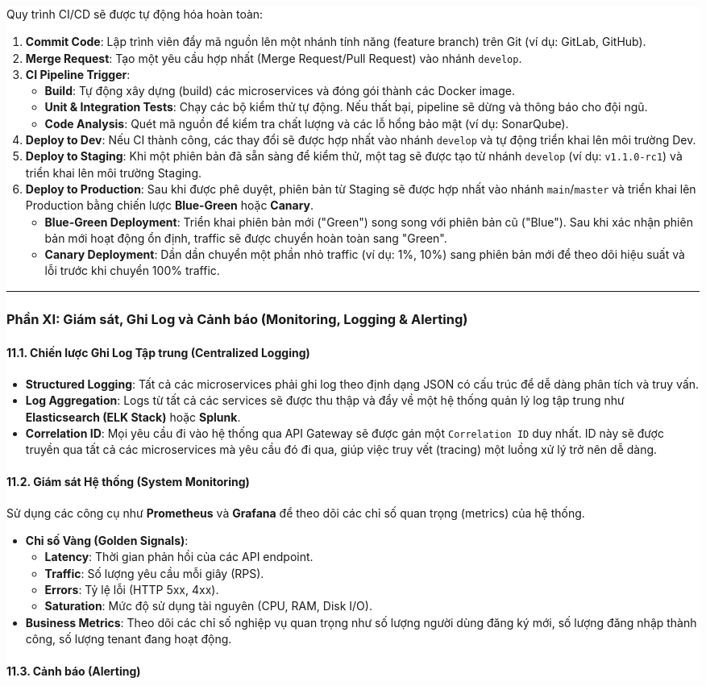 Quy trình CI/CD sẽ được tự động hóa hoàn toàn:

1.  **Commit Code**: Lập trình viên đẩy mã nguồn lên một nhánh tính năng (feature branch) trên Git (ví dụ: GitLab, GitHub).
2.  **Merge Request**: Tạo một yêu cầu hợp nhất (Merge Request/Pull Request) vào nhánh `develop`.
3.  **CI Pipeline Trigger**:
      * **Build**: Tự động xây dựng (build) các microservices và đóng gói thành các Docker image.
      * **Unit & Integration Tests**: Chạy các bộ kiểm thử tự động. Nếu thất bại, pipeline sẽ dừng và thông báo cho đội ngũ.
      * **Code Analysis**: Quét mã nguồn để kiểm tra chất lượng và các lỗ hổng bảo mật (ví dụ: SonarQube).
4.  **Deploy to Dev**: Nếu CI thành công, các thay đổi sẽ được hợp nhất vào nhánh `develop` và tự động triển khai lên môi trường Dev.
5.  **Deploy to Staging**: Khi một phiên bản đã sẵn sàng để kiểm thử, một tag sẽ được tạo từ nhánh `develop` (ví dụ: `v1.1.0-rc1`) và triển khai lên môi trường Staging.
6.  **Deploy to Production**: Sau khi được phê duyệt, phiên bản từ Staging sẽ được hợp nhất vào nhánh `main`/`master` và triển khai lên Production bằng chiến lược **Blue-Green** hoặc **Canary**.
      * **Blue-Green Deployment**: Triển khai phiên bản mới ("Green") song song với phiên bản cũ ("Blue"). Sau khi xác nhận phiên bản mới hoạt động ổn định, traffic sẽ được chuyển hoàn toàn sang "Green".
      * **Canary Deployment**: Dần dần chuyển một phần nhỏ traffic (ví dụ: 1%, 10%) sang phiên bản mới để theo dõi hiệu suất và lỗi trước khi chuyển 100% traffic.

-----

### **Phần XI: Giám sát, Ghi Log và Cảnh báo (Monitoring, Logging & Alerting)**

#### **11.1. Chiến lược Ghi Log Tập trung (Centralized Logging)**

  * **Structured Logging**: Tất cả các microservices phải ghi log theo định dạng JSON có cấu trúc để dễ dàng phân tích và truy vấn.
  * **Log Aggregation**: Logs từ tất cả các services sẽ được thu thập và đẩy về một hệ thống quản lý log tập trung như **Elasticsearch (ELK Stack)** hoặc **Splunk**.
  * **Correlation ID**: Mọi yêu cầu đi vào hệ thống qua API Gateway sẽ được gán một `Correlation ID` duy nhất. ID này sẽ được truyền qua tất cả các microservices mà yêu cầu đó đi qua, giúp việc truy vết (tracing) một luồng xử lý trở nên dễ dàng.

#### **11.2. Giám sát Hệ thống (System Monitoring)**

Sử dụng các công cụ như **Prometheus** và **Grafana** để theo dõi các chỉ số quan trọng (metrics) của hệ thống.

  * **Chỉ số Vàng (Golden Signals)**:
      * **Latency**: Thời gian phản hồi của các API endpoint.
      * **Traffic**: Số lượng yêu cầu mỗi giây (RPS).
      * **Errors**: Tỷ lệ lỗi (HTTP 5xx, 4xx).
      * **Saturation**: Mức độ sử dụng tài nguyên (CPU, RAM, Disk I/O).
  * **Business Metrics**: Theo dõi các chỉ số nghiệp vụ quan trọng như số lượng người dùng đăng ký mới, số lượng đăng nhập thành công, số lượng tenant đang hoạt động.

#### **11.3. Cảnh báo (Alerting)**

